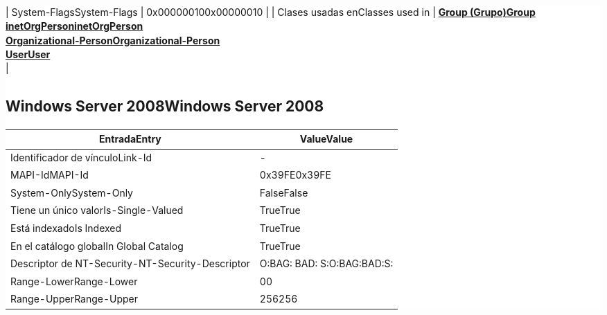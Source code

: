 | <span data-ttu-id="a8be2-207">System-Flags</span><span class="sxs-lookup"><span data-stu-id="a8be2-207">System-Flags</span></span>           | <span data-ttu-id="a8be2-208">0x00000010</span><span class="sxs-lookup"><span data-stu-id="a8be2-208">0x00000010</span></span>                                                                                                                                                                                   |
| <span data-ttu-id="a8be2-209">Clases usadas en</span><span class="sxs-lookup"><span data-stu-id="a8be2-209">Classes used in</span></span>        | [<span data-ttu-id="a8be2-210">**Group (Grupo)**</span><span class="sxs-lookup"><span data-stu-id="a8be2-210">**Group**</span></span>](c-group.md)<br/> [<span data-ttu-id="a8be2-211">**inetOrgPerson**</span><span class="sxs-lookup"><span data-stu-id="a8be2-211">**inetOrgPerson**</span></span>](c-inetorgperson.md)<br/> [<span data-ttu-id="a8be2-212">**Organizational-Person**</span><span class="sxs-lookup"><span data-stu-id="a8be2-212">**Organizational-Person**</span></span>](c-organizationalperson.md)<br/> [<span data-ttu-id="a8be2-213">**User**</span><span class="sxs-lookup"><span data-stu-id="a8be2-213">**User**</span></span>](c-user.md)<br/> |



## <a name="windows-server-2008"></a><span data-ttu-id="a8be2-214">Windows Server 2008</span><span class="sxs-lookup"><span data-stu-id="a8be2-214">Windows Server 2008</span></span>



| <span data-ttu-id="a8be2-215">Entrada</span><span class="sxs-lookup"><span data-stu-id="a8be2-215">Entry</span></span> | <span data-ttu-id="a8be2-216">Value</span><span class="sxs-lookup"><span data-stu-id="a8be2-216">Value</span></span> |
|------------------------|----------------------------------------------------------------------------------------------------------------------------------------------------------------------------------------------|
| <span data-ttu-id="a8be2-217">Identificador de vínculo</span><span class="sxs-lookup"><span data-stu-id="a8be2-217">Link-Id</span></span>                | \-                                                                                                                                                                                           |
| <span data-ttu-id="a8be2-218">MAPI-Id</span><span class="sxs-lookup"><span data-stu-id="a8be2-218">MAPI-Id</span></span>                | <span data-ttu-id="a8be2-219">0x39FE</span><span class="sxs-lookup"><span data-stu-id="a8be2-219">0x39FE</span></span>                                                                                                                                                                                       |
| <span data-ttu-id="a8be2-220">System-Only</span><span class="sxs-lookup"><span data-stu-id="a8be2-220">System-Only</span></span>            | <span data-ttu-id="a8be2-221">False</span><span class="sxs-lookup"><span data-stu-id="a8be2-221">False</span></span>                                                                                                                                                                                        |
| <span data-ttu-id="a8be2-222">Tiene un único valor</span><span class="sxs-lookup"><span data-stu-id="a8be2-222">Is-Single-Valued</span></span>       | <span data-ttu-id="a8be2-223">True</span><span class="sxs-lookup"><span data-stu-id="a8be2-223">True</span></span>                                                                                                                                                                                         |
| <span data-ttu-id="a8be2-224">Está indexado</span><span class="sxs-lookup"><span data-stu-id="a8be2-224">Is Indexed</span></span>             | <span data-ttu-id="a8be2-225">True</span><span class="sxs-lookup"><span data-stu-id="a8be2-225">True</span></span>                                                                                                                                                                                         |
| <span data-ttu-id="a8be2-226">En el catálogo global</span><span class="sxs-lookup"><span data-stu-id="a8be2-226">In Global Catalog</span></span>      | <span data-ttu-id="a8be2-227">True</span><span class="sxs-lookup"><span data-stu-id="a8be2-227">True</span></span>                                                                                                                                                                                         |
| <span data-ttu-id="a8be2-228">Descriptor de NT-Security-</span><span class="sxs-lookup"><span data-stu-id="a8be2-228">NT-Security-Descriptor</span></span> | <span data-ttu-id="a8be2-229">O:BAG: BAD: S:</span><span class="sxs-lookup"><span data-stu-id="a8be2-229">O:BAG:BAD:S:</span></span>                                                                                                                                                                                 |
| <span data-ttu-id="a8be2-230">Range-Lower</span><span class="sxs-lookup"><span data-stu-id="a8be2-230">Range-Lower</span></span>            | <span data-ttu-id="a8be2-231">0</span><span class="sxs-lookup"><span data-stu-id="a8be2-231">0</span></span>                                                                                                                                                                                            |
| <span data-ttu-id="a8be2-232">Range-Upper</span><span class="sxs-lookup"><span data-stu-id="a8be2-232">Range-Upper</span></span>            | <span data-ttu-id="a8be2-233">256</span><span class="sxs-lookup"><span data-stu-id="a8be2-233">256</span></span>                                                                                                                                                                                          |